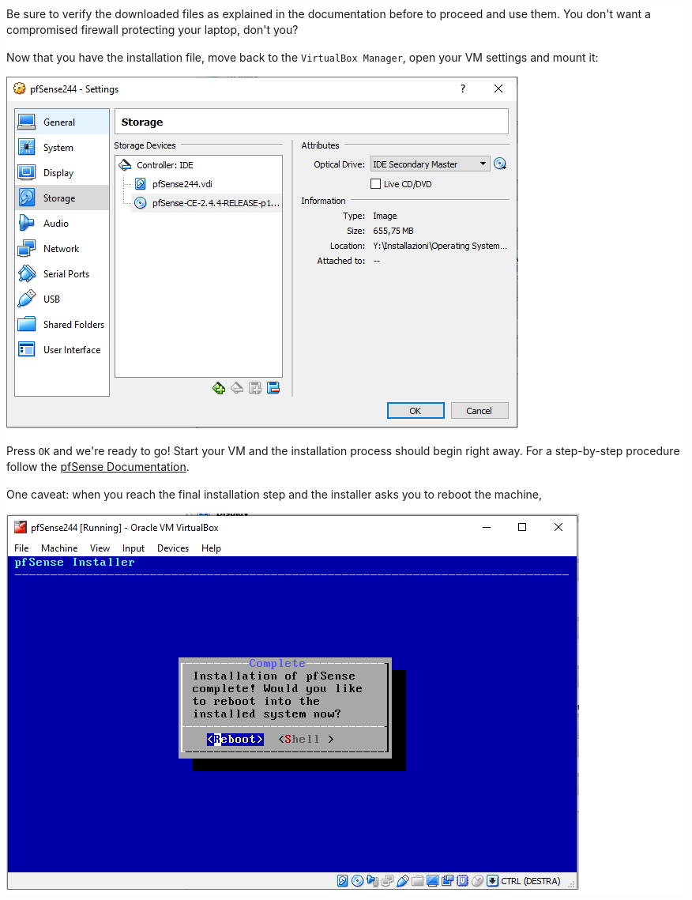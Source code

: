 Be sure to verify the downloaded files as explained in the documentation before to proceed and use them. You don't want a compromised firewall protecting your laptop, don't you?

Now that you have the installation file, move back to the `VirtualBox Manager`, open your VM settings and mount it:

![Fig.17 - mounting iso file](/assets/img/pfvb/pfvb-img15.PNG)

Press `OK` and we're ready to go! Start your VM and the installation process should begin right away. For a step-by-step procedure follow the [pfSense Documentation](https://www.netgate.com/docs/pfsense/install/index.html#installing).

One caveat: when you reach the final installation step and the installer asks you to reboot the machine,

![Fig.18 - before reboot](/assets/img/pfvb/pfvb-img16.PNG)
